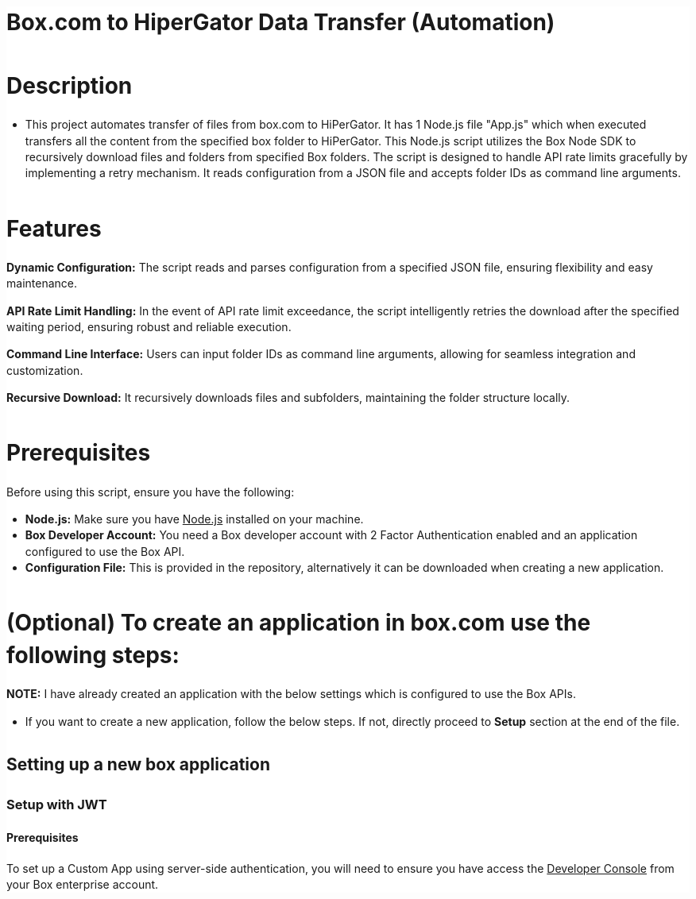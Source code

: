 # Box.com to HiperGator Data Transfer (Automation)

# Description

- This project automates transfer of files from box.com to HiPerGator. It has 1 Node.js file  "App.js" which when executed transfers all the content from the specified box folder to HiPerGator. This Node.js script utilizes the Box Node SDK to recursively download files and folders from specified Box folders. The script is designed to handle API rate limits gracefully by implementing a retry mechanism. It reads configuration from a JSON file and accepts folder IDs as command line arguments.

# Features
__Dynamic Configuration:__ The script reads and parses configuration from a specified JSON file, ensuring flexibility and easy maintenance.

__API Rate Limit Handling:__ In the event of API rate limit exceedance, the script intelligently retries the download after the specified waiting period, ensuring robust and reliable execution.

__Command Line Interface:__ Users can input folder IDs as command line arguments, allowing for seamless integration and customization.

__Recursive Download:__ It recursively downloads files and subfolders, maintaining the folder structure locally.

# Prerequisites
Before using this script, ensure you have the following:
- __Node.js:__ Make sure you have [Node.js](https://nodejs.org/en/download) installed on your machine.
- __Box Developer Account:__ You need a Box developer account with 2 Factor Authentication enabled and an application configured to use the Box API.
- __Configuration File:__ This is provided in the repository, alternatively it can be downloaded when creating a new application.

#  (Optional) To create an application in box.com use the following steps:
__NOTE:__ I have already created an application with the below settings which is configured to use the Box APIs.
- If you want to create a new application, follow the below steps. If not, directly proceed to __Setup__ section at the end of the file.  

## Setting up a new box application
### Setup with JWT
#### Prerequisites
To set up a Custom App using server-side authentication, you will need to ensure you have access the [Developer Console](https://trailblazer.app.box.com/developers/console) from your Box enterprise account.
